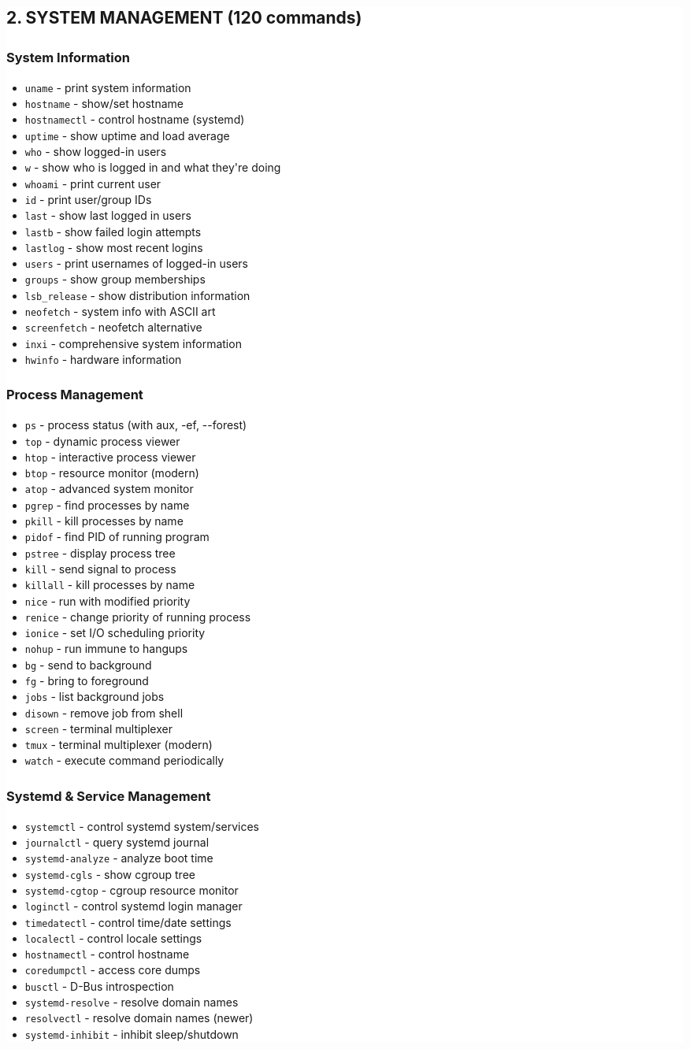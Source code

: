 
## 2. SYSTEM MANAGEMENT (120 commands)

### System Information
- `uname` - print system information
- `hostname` - show/set hostname
- `hostnamectl` - control hostname (systemd)
- `uptime` - show uptime and load average
- `who` - show logged-in users
- `w` - show who is logged in and what they're doing
- `whoami` - print current user
- `id` - print user/group IDs
- `last` - show last logged in users
- `lastb` - show failed login attempts
- `lastlog` - show most recent logins
- `users` - print usernames of logged-in users
- `groups` - show group memberships
- `lsb_release` - show distribution information
- `neofetch` - system info with ASCII art
- `screenfetch` - neofetch alternative
- `inxi` - comprehensive system information
- `hwinfo` - hardware information

### Process Management
- `ps` - process status (with aux, -ef, --forest)
- `top` - dynamic process viewer
- `htop` - interactive process viewer
- `btop` - resource monitor (modern)
- `atop` - advanced system monitor
- `pgrep` - find processes by name
- `pkill` - kill processes by name
- `pidof` - find PID of running program
- `pstree` - display process tree
- `kill` - send signal to process
- `killall` - kill processes by name
- `nice` - run with modified priority
- `renice` - change priority of running process
- `ionice` - set I/O scheduling priority
- `nohup` - run immune to hangups
- `bg` - send to background
- `fg` - bring to foreground
- `jobs` - list background jobs
- `disown` - remove job from shell
- `screen` - terminal multiplexer
- `tmux` - terminal multiplexer (modern)
- `watch` - execute command periodically

### Systemd & Service Management
- `systemctl` - control systemd system/services
- `journalctl` - query systemd journal
- `systemd-analyze` - analyze boot time
- `systemd-cgls` - show cgroup tree
- `systemd-cgtop` - cgroup resource monitor
- `loginctl` - control systemd login manager
- `timedatectl` - control time/date settings
- `localectl` - control locale settings
- `hostnamectl` - control hostname
- `coredumpctl` - access core dumps
- `busctl` - D-Bus introspection
- `systemd-resolve` - resolve domain names
- `resolvectl` - resolve domain names (newer)
- `systemd-inhibit` - inhibit sleep/shutdown
